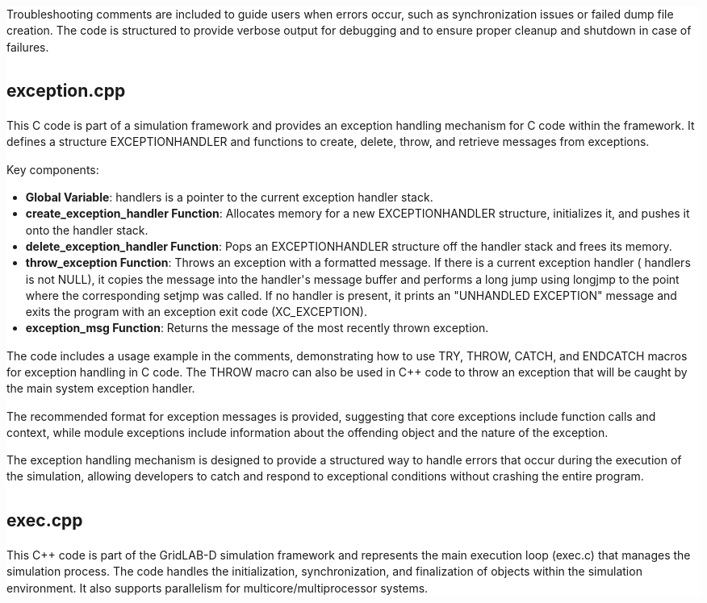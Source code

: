 Troubleshooting comments are included to guide users when errors occur, such as synchronization issues or failed dump
file creation. The code is structured to provide verbose output for debugging and to ensure proper cleanup and shutdown
in case of failures.

## **exception.cpp**
This C code is part of a simulation framework and provides an exception handling mechanism for C code within the
framework. It defines a structure EXCEPTIONHANDLER and functions to create, delete, throw, and retrieve messages from
exceptions.

Key components:

* **Global Variable**: handlers is a pointer to the current exception handler stack.
* **create_exception_handler Function**: Allocates memory for a new EXCEPTIONHANDLER structure, initializes it, and
  pushes it onto the handler stack.
* **delete_exception_handler Function**: Pops an EXCEPTIONHANDLER structure off the handler stack and frees its memory.
* **throw_exception Function**: Throws an exception with a formatted message. If there is a current exception handler (
  handlers is not NULL), it copies the message into the handler's message buffer and performs a long jump using longjmp
  to the point where the corresponding setjmp was called. If no handler is present, it prints an "UNHANDLED EXCEPTION"
  message and exits the program with an exception exit code (XC_EXCEPTION).
* **exception_msg Function**: Returns the message of the most recently thrown exception.

The code includes a usage example in the comments, demonstrating how to use TRY, THROW, CATCH, and ENDCATCH macros for
exception handling in C code. The THROW macro can also be used in C++ code to throw an exception that will be caught by
the main system exception handler.

The recommended format for exception messages is provided, suggesting that core exceptions include function calls and
context, while module exceptions include information about the offending object and the nature of the exception.

The exception handling mechanism is designed to provide a structured way to handle errors that occur during the
execution of the simulation, allowing developers to catch and respond to exceptional conditions without crashing the
entire program.

## **exec.cpp**
This C++ code is part of the GridLAB-D simulation framework and represents the main execution loop (exec.c) that manages
the simulation process. The code handles the initialization, synchronization, and finalization of objects within the
simulation environment. It also supports parallelism for multicore/multiprocessor systems.
